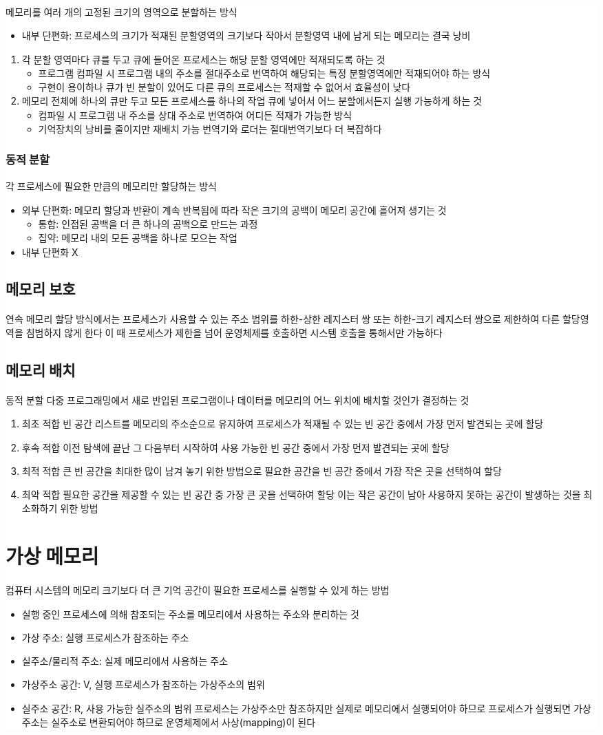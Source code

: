 메모리를 여러 개의 고정된 크기의 영역으로 분할하는 방식

- 내부 단편화: 프로세스의 크기가 적재된 분할영역의 크기보다 작아서 분할영역 내에 남게 되는 메모리는 결국 낭비

1. 각 분할 영역마다 큐를 두고 큐에 들어온 프로세스는 해당 분할 영역에만 적재되도록 하는 것
   - 프로그램 컴파일 시 프로그램 내의 주소를 절대주소로 번역하여 해당되는 특정 분할영역에만 적재되어야 하는 방식
   - 구현이 용이하나 큐가 빈 분할이 있어도 다른 큐의 프로세스는 적재할 수 없어서 효율성이 낮다
2. 메모리 전체에 하나의 큐만 두고 모든 프로세스를 하나의 작업 큐에 넣어서 어느 분할에서든지 실행 가능하게 하는 것
   - 컴파일 시 프로그램 내 주소를 상대 주소로 번역하여 어디든 적재가 가능한 방식
   - 기억장치의 낭비를 줄이지만 재배치 가능 번역기와 로더는 절대번역기보다 더 복잡하다

### 동적 분할

각 프로세스에 필요한 만큼의 메모리만 할당하는 방식

- 외부 단편화: 메모리 할당과 반환이 계속 반복됨에 따라 작은 크기의 공백이 메모리 공간에 흩어져 생기는 것
  - 통합: 인접된 공백을 더 큰 하나의 공백으로 만드는 과정
  - 집약: 메모리 내의 모든 공백을 하나로 모으는 작업
- 내부 단편화 X

## 메모리 보호

연속 메모리 할당 방식에서는 프로세스가 사용할 수 있는 주소 범위를 하한-상한 레지스터 쌍 또는 하한-크기 레지스터 쌍으로 제한하여 다른 할당영역을 침범하지 않게 한다
이 때 프로세스가 제한을 넘어 운영체제를 호출하면 시스템 호출을 통해서만 가능하다

## 메모리 배치

동적 분할 다중 프로그래밍에서 새로 반입된 프로그램이나 데이터를 메모리의 어느 위치에 배치할 것인가 결정하는 것

1. 최초 적합
   빈 공간 리스트를 메모리의 주소순으로 유지하여 프로세스가 적재될 수 있는 빈 공간 중에서 가장 먼저 발견되는 곳에 할당

2. 후속 적합
   이전 탐색에 끝난 그 다음부터 시작하여 사용 가능한 빈 공간 중에서 가장 먼저 발견되는 곳에 할당

3. 최적 적합
   큰 빈 공간을 최대한 많이 남겨 놓기 위한 방법으로 필요한 공간을 빈 공간 중에서 가장 작은 곳을 선택하여 할당

4. 최악 적합
   필요한 공간을 제공할 수 있는 빈 공간 중 가장 큰 곳을 선택하여 할당
   이는 작은 공간이 남아 사용하지 못하는 공간이 발생하는 것을 최소화하기 위한 방법

# 가상 메모리

컴퓨터 시스템의 메모리 크기보다 더 큰 기억 공간이 필요한 프로세스를 실행할 수 있게 하는 방법

- 실행 중인 프로세스에 의해 참조되는 주소를 메모리에서 사용하는 주소와 분리하는 것

* 가상 주소: 실행 프로세스가 참조하는 주소
* 실주소/물리적 주소: 실제 메모리에서 사용하는 주소

* 가상주소 공간: V, 실행 프로세스가 참조하는 가상주소의 범위
* 실주소 공간: R, 사용 가능한 실주소의 범위
  프로세스는 가상주소만 참조하지만 실제로 메모리에서 실행되어야 하므로 프로세스가 실행되면 가상주소는 실주소로 변환되어야 하므로 운영체제에서 사상(mapping)이 된다
